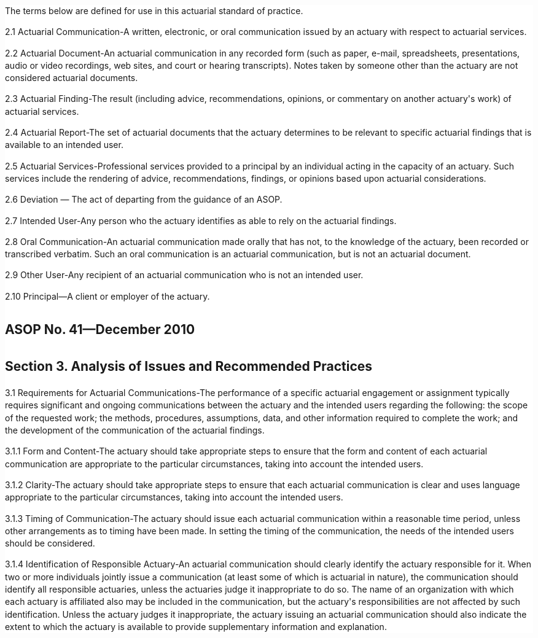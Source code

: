 The terms below are defined for use in this actuarial standard of practice.

2.1 Actuarial Communication-A written, electronic, or oral communication issued by an actuary with respect to actuarial services.

2.2 Actuarial Document-An actuarial communication in any recorded form (such as paper, e-mail, spreadsheets, presentations, audio or video recordings, web sites, and court or hearing transcripts). Notes taken by someone other than the actuary are not considered actuarial documents.

2.3 Actuarial Finding-The result (including advice, recommendations, opinions, or commentary on another actuary's work) of actuarial services.

2.4 Actuarial Report-The set of actuarial documents that the actuary determines to be relevant to specific actuarial findings that is available to an intended user.

2.5 Actuarial Services-Professional services provided to a principal by an individual acting in the capacity of an actuary. Such services include the rendering of advice, recommendations, findings, or opinions based upon actuarial considerations.

2.6 Deviation — The act of departing from the guidance of an ASOP.

2.7 Intended User-Any person who the actuary identifies as able to rely on the actuarial findings.

2.8 Oral Communication-An actuarial communication made orally that has not, to the knowledge of the actuary, been recorded or transcribed verbatim. Such an oral communication is an actuarial communication, but is not an actuarial document.

2.9 Other User-Any recipient of an actuarial communication who is not an intended user.

2.10 Principal—A client or employer of the actuary.

## ASOP No. 41—December 2010

## Section 3. Analysis of Issues and Recommended Practices

3.1 Requirements for Actuarial Communications-The performance of a specific actuarial engagement or assignment typically requires significant and ongoing communications between the actuary and the intended users regarding the following: the scope of the requested work; the methods, procedures, assumptions, data, and other information required to complete the work; and the development of the communication of the actuarial findings.

3.1.1 Form and Content-The actuary should take appropriate steps to ensure that the form and content of each actuarial communication are appropriate to the particular circumstances, taking into account the intended users.

3.1.2 Clarity-The actuary should take appropriate steps to ensure that each actuarial communication is clear and uses language appropriate to the particular circumstances, taking into account the intended users.

3.1.3 Timing of Communication-The actuary should issue each actuarial communication within a reasonable time period, unless other arrangements as to timing have been made. In setting the timing of the communication, the needs of the intended users should be considered.

3.1.4 Identification of Responsible Actuary-An actuarial communication should clearly identify the actuary responsible for it. When two or more individuals jointly issue a communication (at least some of which is actuarial in nature), the communication should identify all responsible actuaries, unless the actuaries judge it inappropriate to do so. The name of an organization with which each actuary is affiliated also may be included in the communication, but the actuary's responsibilities are not affected by such identification. Unless the actuary judges it inappropriate, the actuary issuing an actuarial communication should also indicate the extent to which the actuary is available to provide supplementary information and explanation.
